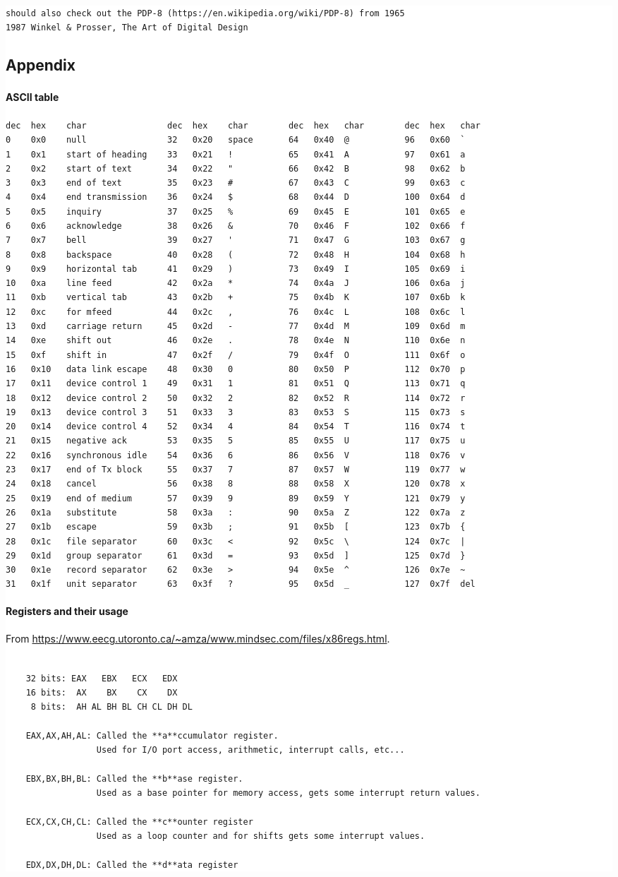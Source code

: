 ```
should also check out the PDP-8 (https://en.wikipedia.org/wiki/PDP-8) from 1965
1987 Winkel & Prosser, The Art of Digital Design
```

Appendix
--------

#### ASCII table
```
dec  hex    char                dec  hex    char        dec  hex   char        dec  hex   char
0    0x0    null                32   0x20   space       64   0x40  @           96   0x60  `
1    0x1    start of heading    33   0x21   !           65   0x41  A           97   0x61  a
2    0x2    start of text       34   0x22   "           66   0x42  B           98   0x62  b
3    0x3    end of text         35   0x23   #           67   0x43  C           99   0x63  c
4    0x4    end transmission    36   0x24   $           68   0x44  D           100  0x64  d
5    0x5    inquiry             37   0x25   %           69   0x45  E           101  0x65  e
6    0x6    acknowledge         38   0x26   &           70   0x46  F           102  0x66  f
7    0x7    bell                39   0x27   '           71   0x47  G           103  0x67  g
8    0x8    backspace           40   0x28   (           72   0x48  H           104  0x68  h
9    0x9    horizontal tab      41   0x29   )           73   0x49  I           105  0x69  i
10   0xa    line feed           42   0x2a   *           74   0x4a  J           106  0x6a  j
11   0xb    vertical tab        43   0x2b   +           75   0x4b  K           107  0x6b  k
12   0xc    for mfeed           44   0x2c   ,           76   0x4c  L           108  0x6c  l
13   0xd    carriage return     45   0x2d   -           77   0x4d  M           109  0x6d  m
14   0xe    shift out           46   0x2e   .           78   0x4e  N           110  0x6e  n
15   0xf    shift in            47   0x2f   /           79   0x4f  O           111  0x6f  o
16   0x10   data link escape    48   0x30   0           80   0x50  P           112  0x70  p
17   0x11   device control 1    49   0x31   1           81   0x51  Q           113  0x71  q
18   0x12   device control 2    50   0x32   2           82   0x52  R           114  0x72  r
19   0x13   device control 3    51   0x33   3           83   0x53  S           115  0x73  s
20   0x14   device control 4    52   0x34   4           84   0x54  T           116  0x74  t
21   0x15   negative ack        53   0x35   5           85   0x55  U           117  0x75  u
22   0x16   synchronous idle    54   0x36   6           86   0x56  V           118  0x76  v
23   0x17   end of Tx block     55   0x37   7           87   0x57  W           119  0x77  w
24   0x18   cancel              56   0x38   8           88   0x58  X           120  0x78  x
25   0x19   end of medium       57   0x39   9           89   0x59  Y           121  0x79  y
26   0x1a   substitute          58   0x3a   :           90   0x5a  Z           122  0x7a  z
27   0x1b   escape              59   0x3b   ;           91   0x5b  [           123  0x7b  {
28   0x1c   file separator      60   0x3c   <           92   0x5c  \           124  0x7c  |
29   0x1d   group separator     61   0x3d   =           93   0x5d  ]           125  0x7d  }
30   0x1e   record separator    62   0x3e   >           94   0x5e  ^           126  0x7e  ~
31   0x1f   unit separator      63   0x3f   ?           95   0x5d  _           127  0x7f  del

```

#### Registers and their usage

From https://www.eecg.utoronto.ca/~amza/www.mindsec.com/files/x86regs.html.

```

    32 bits: EAX   EBX   ECX   EDX
    16 bits:  AX    BX    CX    DX
     8 bits:  AH AL BH BL CH CL DH DL

    EAX,AX,AH,AL: Called the **a**ccumulator register. 
                  Used for I/O port access, arithmetic, interrupt calls, etc...

    EBX,BX,BH,BL: Called the **b**ase register.
                  Used as a base pointer for memory access, gets some interrupt return values.

    ECX,CX,CH,CL: Called the **c**ounter register
                  Used as a loop counter and for shifts gets some interrupt values.

    EDX,DX,DH,DL: Called the **d**ata register
```